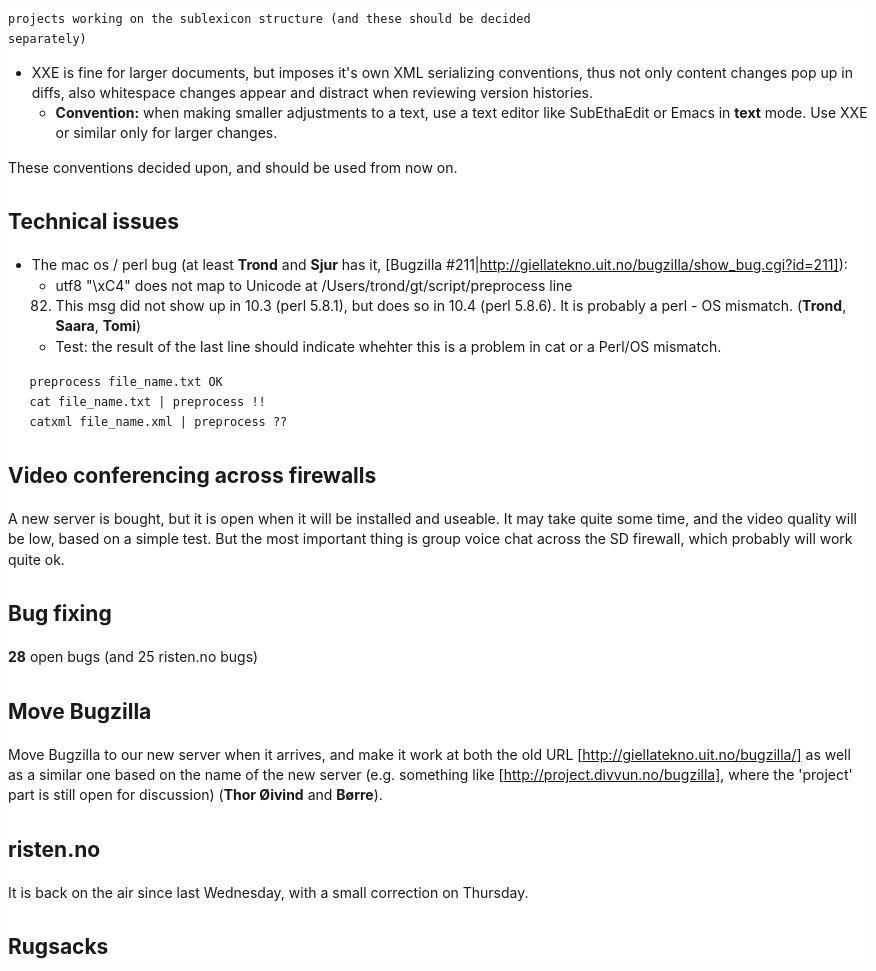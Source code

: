     projects working on the sublexicon structure (and these should be decided
    separately)
* XXE is fine for larger documents, but imposes it's own XML serializing
  conventions, thus not only content changes pop up in diffs, also
  whitespace changes appear and distract when reviewing version histories.
    - **Convention:** when making smaller adjustments to a text, use a text editor
   like SubEthaEdit or Emacs in **text** mode. Use XXE or similar only for
   larger changes.

These conventions decided upon, and should be used from now on.

## Technical issues

* The mac os / perl bug (at least **Trond** and **Sjur** has it, [Bugzilla
  #211|http://giellatekno.uit.no/bugzilla/show_bug.cgi?id=211]):
    - utf8 "\xC4" does not map to Unicode at /Users/trond/gt/script/preprocess line
   82. This msg did not show up in 10.3 (perl 5.8.1), but does so in 10.4 (perl
   5.8.6). It is probably a perl - OS mismatch. (**Trond**, **Saara**,
   **Tomi**)
    - Test: the result of the last line should indicate whehter this is a problem
   in cat or a Perl/OS mismatch.
```
   preprocess file_name.txt OK
   cat file_name.txt | preprocess !!
   catxml file_name.xml | preprocess ??
```

## Video conferencing across firewalls

A new server is bought, but it is open when it will be installed and useable. It
may take quite some time, and the video quality will be low, based on a simple
test. But the most important thing is group voice chat across the SD firewall,
which probably will work quite ok.

## Bug fixing

**28** open bugs (and 25 risten.no bugs)

## Move Bugzilla

Move Bugzilla to our new server when it arrives, and make it work at both the
old URL [http://giellatekno.uit.no/bugzilla/] as well as a similar one based
on the name of the new server (e.g. something like
[http://project.divvun.no/bugzilla], where the 'project' part is still open for
discussion) (**Thor Øivind** and **Børre**).

## risten.no

It is back on the air since last Wednesday, with a small correction on Thursday.

##  Rugsacks

